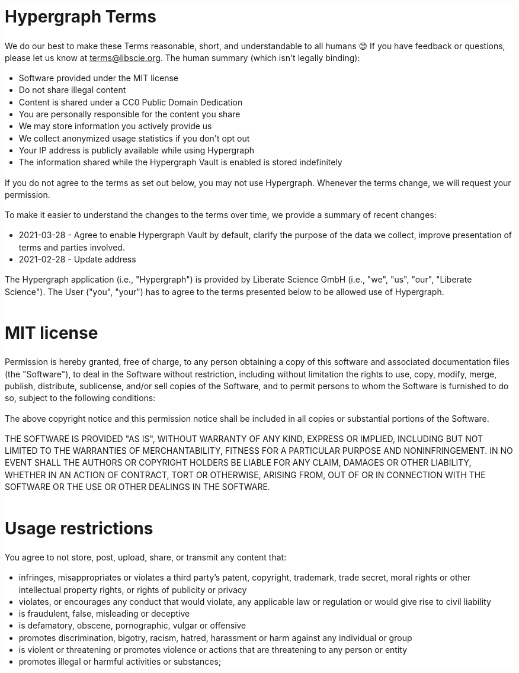 # Hypergraph Terms

We do our best to make these Terms reasonable, short, and understandable to all humans 😊 If you have feedback or questions, please let us know at [terms@libscie.org](mailto:terms@libscie.org). The human summary (which isn't legally binding):

- Software provided under the MIT license
- Do not share illegal content
- Content is shared under a CC0 Public Domain Dedication
- You are personally responsible for the content you share
- We may store information you actively provide us
- We collect anonymized usage statistics if you don't opt out
- Your IP address is publicly available while using Hypergraph
- The information shared while the Hypergraph Vault is enabled is stored indefinitely

If you do not agree to the terms as set out below, you may not use Hypergraph. Whenever the terms change, we will request your permission.

To make it easier to understand the changes to the terms over time, we provide a summary of recent changes:

- 2021-03-28 - Agree to enable Hypergraph Vault by default, clarify the purpose of the data we collect, improve presentation of terms and parties involved.
- 2021-02-28 - Update address

The Hypergraph application (i.e., "Hypergraph") is provided by Liberate Science GmbH (i.e., "we", "us", "our", "Liberate Science"). The User ("you", "your") has to agree to the terms presented below to be allowed use of Hypergraph.

# MIT license

Permission is hereby granted, free of charge, to any person obtaining a copy of this software and associated documentation files (the "Software"), to deal in the Software without restriction, including without limitation the rights to use, copy, modify, merge, publish, distribute, sublicense, and/or sell copies of the Software, and to permit persons to whom the Software is furnished to do so, subject to the following conditions:

The above copyright notice and this permission notice shall be included in all copies or substantial portions of the Software.

THE SOFTWARE IS PROVIDED "AS IS", WITHOUT WARRANTY OF ANY KIND, EXPRESS OR IMPLIED, INCLUDING BUT NOT LIMITED TO THE WARRANTIES OF MERCHANTABILITY, FITNESS FOR A PARTICULAR PURPOSE AND NONINFRINGEMENT. IN NO EVENT SHALL THE AUTHORS OR  COPYRIGHT HOLDERS BE LIABLE FOR ANY CLAIM, DAMAGES OR OTHER LIABILITY, WHETHER IN AN ACTION OF CONTRACT, TORT OR OTHERWISE, ARISING FROM, OUT OF OR IN CONNECTION WITH THE SOFTWARE OR THE USE OR OTHER DEALINGS IN THE SOFTWARE.

# Usage restrictions

You agree to not store, post, upload, share, or transmit any content that:

- infringes, misappropriates or violates a third party’s patent, copyright, trademark, trade secret, moral rights or other intellectual property rights, or rights of publicity or privacy
- violates, or encourages any conduct that would violate, any applicable law or regulation or would give rise to civil liability
- is fraudulent, false, misleading or deceptive
- is defamatory, obscene, pornographic, vulgar or offensive
- promotes discrimination, bigotry, racism, hatred, harassment or harm against any individual or group
- is violent or threatening or promotes violence or actions that are threatening to any person or entity
- promotes illegal or harmful activities or substances;
